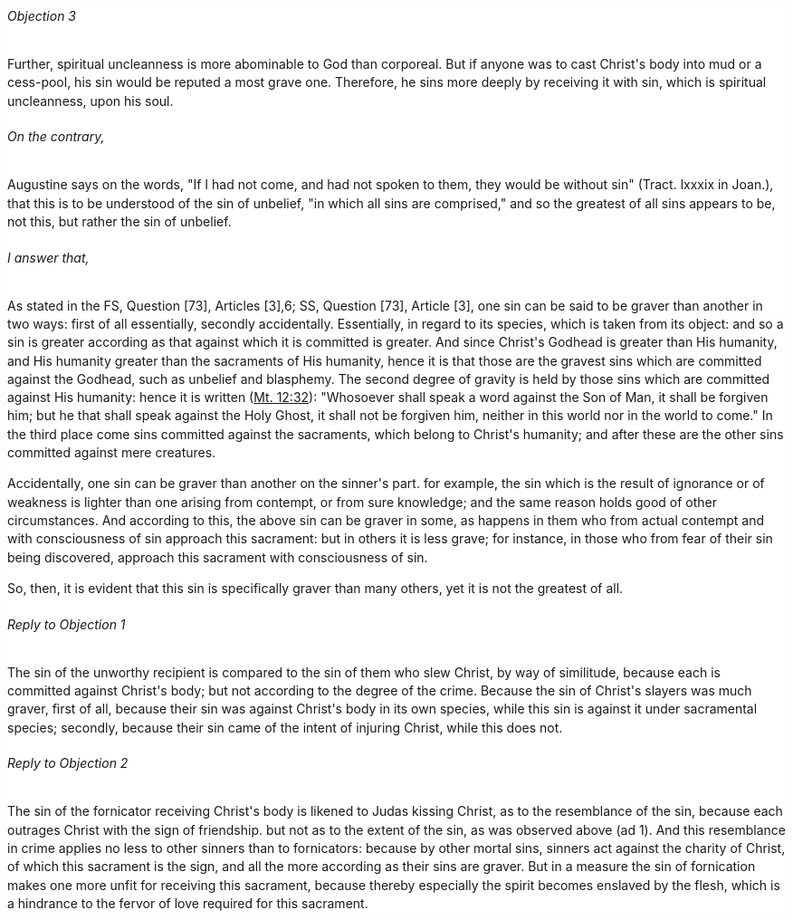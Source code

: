 ###### Objection 3
Further, spiritual uncleanness is more abominable to God than corporeal. But if anyone was to cast Christ's body into mud or a cess-pool, his sin would be reputed a most grave one. Therefore, he sins more deeply by receiving it with sin, which is spiritual uncleanness, upon his soul.  

###### On the contrary,
Augustine says on the words, "If I had not come, and had not spoken to them, they would be without sin" (Tract. lxxxix in Joan.), that this is to be understood of the sin of unbelief, "in which all sins are comprised," and so the greatest of all sins appears to be, not this, but rather the sin of unbelief.  

###### I answer that,
As stated in the FS, Question \[73\], Articles \[3\],6; SS, Question \[73\], Article \[3\], one sin can be said to be graver than another in two ways: first of all essentially, secondly accidentally. Essentially, in regard to its species, which is taken from its object: and so a sin is greater according as that against which it is committed is greater. And since Christ's Godhead is greater than His humanity, and His humanity greater than the sacraments of His humanity, hence it is that those are the gravest sins which are committed against the Godhead, such as unbelief and blasphemy. The second degree of gravity is held by those sins which are committed against His humanity: hence it is written ([Mt. 12:32](http://bible.gospelcom.net/bible?Mt++12:32)): "Whosoever shall speak a word against the Son of Man, it shall be forgiven him; but he that shall speak against the Holy Ghost, it shall not be forgiven him, neither in this world nor in the world to come." In the third place come sins committed against the sacraments, which belong to Christ's humanity; and after these are the other sins committed against mere creatures.  

Accidentally, one sin can be graver than another on the sinner's part. for example, the sin which is the result of ignorance or of weakness is lighter than one arising from contempt, or from sure knowledge; and the same reason holds good of other circumstances. And according to this, the above sin can be graver in some, as happens in them who from actual contempt and with consciousness of sin approach this sacrament: but in others it is less grave; for instance, in those who from fear of their sin being discovered, approach this sacrament with consciousness of sin.  

So, then, it is evident that this sin is specifically graver than many others, yet it is not the greatest of all.  

###### Reply to Objection 1
The sin of the unworthy recipient is compared to the sin of them who slew Christ, by way of similitude, because each is committed against Christ's body; but not according to the degree of the crime. Because the sin of Christ's slayers was much graver, first of all, because their sin was against Christ's body in its own species, while this sin is against it under sacramental species; secondly, because their sin came of the intent of injuring Christ, while this does not.  

###### Reply to Objection 2
The sin of the fornicator receiving Christ's body is likened to Judas kissing Christ, as to the resemblance of the sin, because each outrages Christ with the sign of friendship. but not as to the extent of the sin, as was observed above (ad 1). And this resemblance in crime applies no less to other sinners than to fornicators: because by other mortal sins, sinners act against the charity of Christ, of which this sacrament is the sign, and all the more according as their sins are graver. But in a measure the sin of fornication makes one more unfit for receiving this sacrament, because thereby especially the spirit becomes enslaved by the flesh, which is a hindrance to the fervor of love required for this sacrament.  
